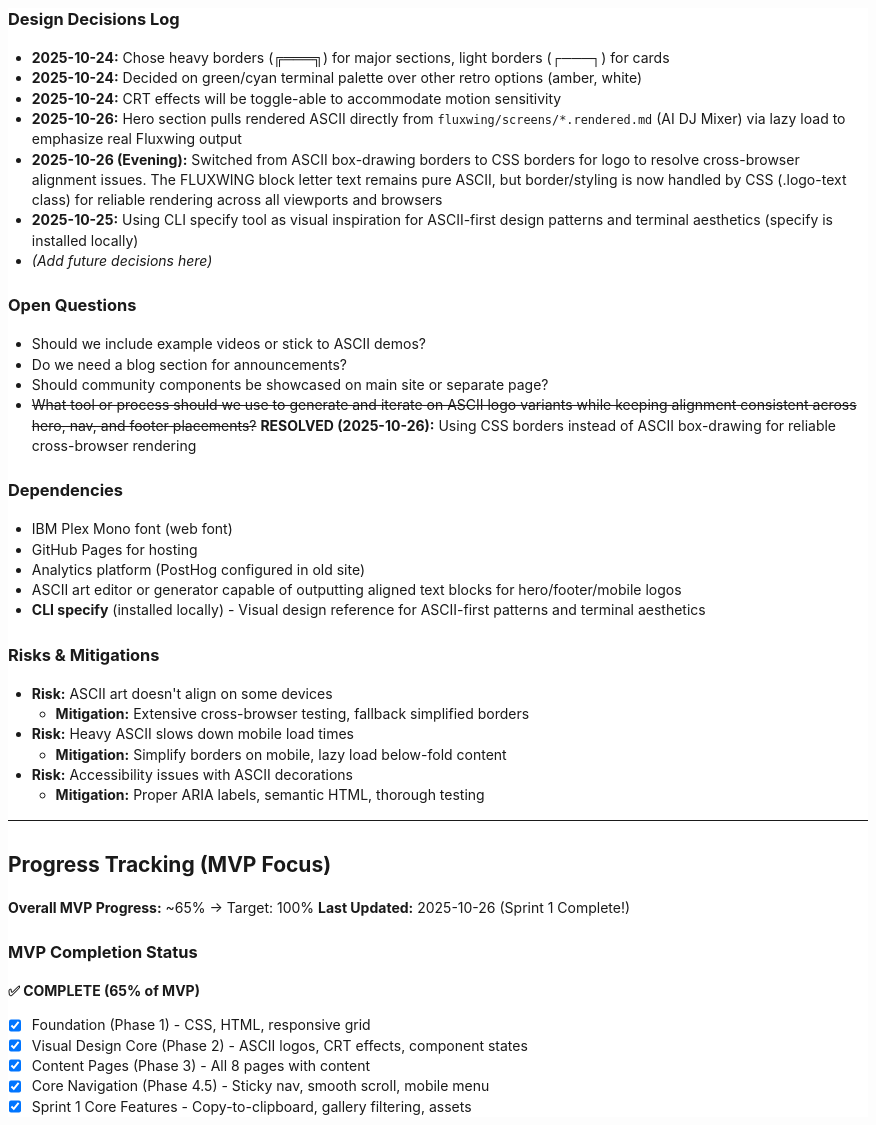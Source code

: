 ### Design Decisions Log
- **2025-10-24:** Chose heavy borders (╔═══╗) for major sections, light borders (┌───┐) for cards
- **2025-10-24:** Decided on green/cyan terminal palette over other retro options (amber, white)
- **2025-10-24:** CRT effects will be toggle-able to accommodate motion sensitivity
- **2025-10-26:** Hero section pulls rendered ASCII directly from `fluxwing/screens/*.rendered.md` (AI DJ Mixer) via lazy load to emphasize real Fluxwing output
- **2025-10-26 (Evening):** Switched from ASCII box-drawing borders to CSS borders for logo to resolve cross-browser alignment issues. The FLUXWING block letter text remains pure ASCII, but border/styling is now handled by CSS (.logo-text class) for reliable rendering across all viewports and browsers
- **2025-10-25:** Using CLI specify tool as visual inspiration for ASCII-first design patterns and terminal aesthetics (specify is installed locally)
- _(Add future decisions here)_

### Open Questions
- Should we include example videos or stick to ASCII demos?
- Do we need a blog section for announcements?
- Should community components be showcased on main site or separate page?
- ~~What tool or process should we use to generate and iterate on ASCII logo variants while keeping alignment consistent across hero, nav, and footer placements?~~ **RESOLVED (2025-10-26):** Using CSS borders instead of ASCII box-drawing for reliable cross-browser rendering

### Dependencies
- IBM Plex Mono font (web font)
- GitHub Pages for hosting
- Analytics platform (PostHog configured in old site)
- ASCII art editor or generator capable of outputting aligned text blocks for hero/footer/mobile logos
- **CLI specify** (installed locally) - Visual design reference for ASCII-first patterns and terminal aesthetics

### Risks & Mitigations
- **Risk:** ASCII art doesn't align on some devices
  - **Mitigation:** Extensive cross-browser testing, fallback simplified borders
- **Risk:** Heavy ASCII slows down mobile load times
  - **Mitigation:** Simplify borders on mobile, lazy load below-fold content
- **Risk:** Accessibility issues with ASCII decorations
  - **Mitigation:** Proper ARIA labels, semantic HTML, thorough testing

---

## Progress Tracking (MVP Focus)

**Overall MVP Progress:** ~65% → Target: 100%
**Last Updated:** 2025-10-26 (Sprint 1 Complete!)

### MVP Completion Status

**✅ COMPLETE (65% of MVP)**
- [x] Foundation (Phase 1) - CSS, HTML, responsive grid
- [x] Visual Design Core (Phase 2) - ASCII logos, CRT effects, component states
- [x] Content Pages (Phase 3) - All 8 pages with content
- [x] Core Navigation (Phase 4.5) - Sticky nav, smooth scroll, mobile menu
- [x] Sprint 1 Core Features - Copy-to-clipboard, gallery filtering, assets
